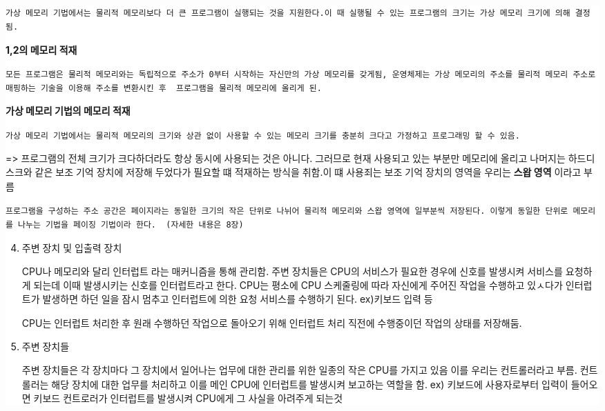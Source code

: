     가상 메모리 기법에서는 물리적 메모리보다 더 큰 프로그램이 실행되는 것을 지원한다.이 때 실행될 수 있는 프로그램의 크기는 가상 메모리 크기에 의해 결정됨.

   

   **1,2의 메모리 적재**

    모든 프로그램은 물리적 메모리와는 독립적으로 주소가 0부터 시작하는 자신만의 가상 메모리를 갖게됨, 운영체제는 가상 메모리의 주소를 물리적 메모리 주소로 매핑하는 기술을 이용해 주소를 변환시킨 후  프로그램을 물리적 메모리에 올리게 된.

   

   **가상 메모리 기법의 메모리 적재**

    가상 메모리 기법에서는 물리적 메모리의 크기와 상관 없이 사용할 수 있는 메모리 크기를 충분히 크다고 가정하고 프로그래밍 할 수 있음.

   => 프로그램의 전체 크기가 크다하더라도 항상 동시에 사용되는 것은 아니다. 그러므로 현재 사용되고 있는 부분만 메모리에 올리고 나머지는 하드디스크와 같은 보조 기억  장치에 저장해 두었다가 필요할 떄 적재하는 방식을 취함.이 떄 사용죄는 보조 기억 장치의 영역을 우리는 **스왑 영역** 이라고 부름

    프로그램을 구성하는 주소 공간은 페이지라는 동일한 크기의 작은 단위로 나뉘어 물리적 메모리와 스왑 영역에 일부분씩 저장된다. 이렇게 동일한 단위로 메모리를 나누는 기법을 페이징 기법이라 한다.  (자세한 내용은 8장)



4. 주변 장치 및 입출력 장치

    CPU나 메모리와 달리 인터럽트 라는 매커니즘을 통해 관리함. 주변 장치들은 CPU의 서비스가 필요한 경우에 신호를 발생시켜 서비스를 요청하게 되는데 이때 발생시키는 신호를 인터럽트라고 한다.  CPU는 평소에 CPU 스케줄링에 따라 자신에게 주어진 작업을 수행하고 있ㅅ다가 인터럽트가 발생하면 하던 일을 잠시 멈추고 인터럽트에 의한 요청 서비스를 수행하기 된다. ex)키보드 입력 등

     CPU는 인터럽트 처리한 후 원래 수행하던 작업으로 돌아오기 위해 인터럽트 처리 직전에 수행중이던 작업의 상태를 저장해둠. 

5. 주변 장치들

   주변 장치들은 각 장치마다 그 장치에서 일어나는 업무에 대한 관리를 위한 일종의 작은 CPU를 가지고 있음 이를 우리는 컨트롤러라고 부름. 컨트롤러는 해당 장치에 대한 업무를 처리하고 이를 메인 CPU에 인터럽트를 발생시켜 보고하는 역할을 함. ex) 키보드에 사용자로부터 입력이 들어오면 키보드 컨트로러가 인터럽트를 발생시켜 CPU에게 그 사실을 아려주게 되는것 

